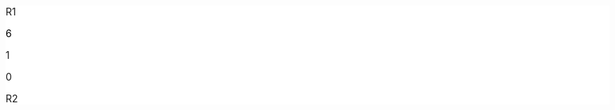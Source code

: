  <tr style='mso-yfti-irow:1'>
  <td width=54 valign=top style='width:40.85pt;border:solid windowtext 1.0pt;
  border-top:none;mso-border-top-alt:solid windowtext .5pt;mso-border-alt:solid windowtext .5pt;
  padding:0cm 5.4pt 0cm 5.4pt'>
  <p class=MsoNormal style='margin-bottom:0cm;line-height:normal'><span
  style='mso-bookmark:_Hlk81738669'>R1</span></p>
  </td>
  <span style='mso-bookmark:_Hlk81738669'></span>
  <td width=66 valign=top style='width:49.6pt;border-top:none;border-left:none;
  border-bottom:solid windowtext 1.0pt;border-right:solid windowtext 1.0pt;
  mso-border-top-alt:solid windowtext .5pt;mso-border-left-alt:solid windowtext .5pt;
  mso-border-alt:solid windowtext .5pt;background:#ED7D31;padding:0cm 5.4pt 0cm 5.4pt'>
  <p class=MsoNormal style='margin-bottom:0cm;line-height:normal'><span
  style='mso-bookmark:_Hlk81738669'><span style='color:black;mso-color-alt:
  windowtext'>6</span></span></p>
  </td>
  <span style='mso-bookmark:_Hlk81738669'></span>
  <td width=57 valign=top style='width:42.55pt;border-top:none;border-left:
  none;border-bottom:solid windowtext 1.0pt;border-right:solid windowtext 1.0pt;
  mso-border-top-alt:solid windowtext .5pt;mso-border-left-alt:solid windowtext .5pt;
  mso-border-alt:solid windowtext .5pt;padding:0cm 5.4pt 0cm 5.4pt'>
  <p class=MsoNormal style='margin-bottom:0cm;line-height:normal'><span
  style='mso-bookmark:_Hlk81738669'>1</span></p>
  </td>
  <span style='mso-bookmark:_Hlk81738669'></span>
  <td width=76 valign=top style='width:2.0cm;border-top:none;border-left:none;
  border-bottom:solid windowtext 1.0pt;border-right:solid windowtext 1.0pt;
  mso-border-top-alt:solid windowtext .5pt;mso-border-left-alt:solid windowtext .5pt;
  mso-border-alt:solid windowtext .5pt;padding:0cm 5.4pt 0cm 5.4pt'>
  <p class=MsoNormal style='margin-bottom:0cm;line-height:normal'><span
  style='mso-bookmark:_Hlk81738669'>0</span></p>
  </td>
  <span style='mso-bookmark:_Hlk81738669'></span>
 </tr>
 <tr style='mso-yfti-irow:2'>
  <td width=54 valign=top style='width:40.85pt;border:solid windowtext 1.0pt;
  border-top:none;mso-border-top-alt:solid windowtext .5pt;mso-border-alt:solid windowtext .5pt;
  padding:0cm 5.4pt 0cm 5.4pt'>
  <p class=MsoNormal style='margin-bottom:0cm;line-height:normal'><span
  style='mso-bookmark:_Hlk81738669'>R2</span></p>
  </td>
  <span style='mso-bookmark:_Hlk81738669'></span>
  <td width=66 valign=top style='width:49.6pt;border-top:none;border-left:none;
  border-bottom:solid windowtext 1.0pt;border-right:solid windowtext 1.0pt;
  mso-border-top-alt:solid windowtext .5pt;mso-border-left-alt:solid windowtext .5pt;
  mso-border-alt:solid windowtext .5pt;background:#ED7D31;padding:0cm 5.4pt 0cm 5.4pt'>
  <p class=MsoNormal style='margin-bottom:0cm;line-height:normal'><span
